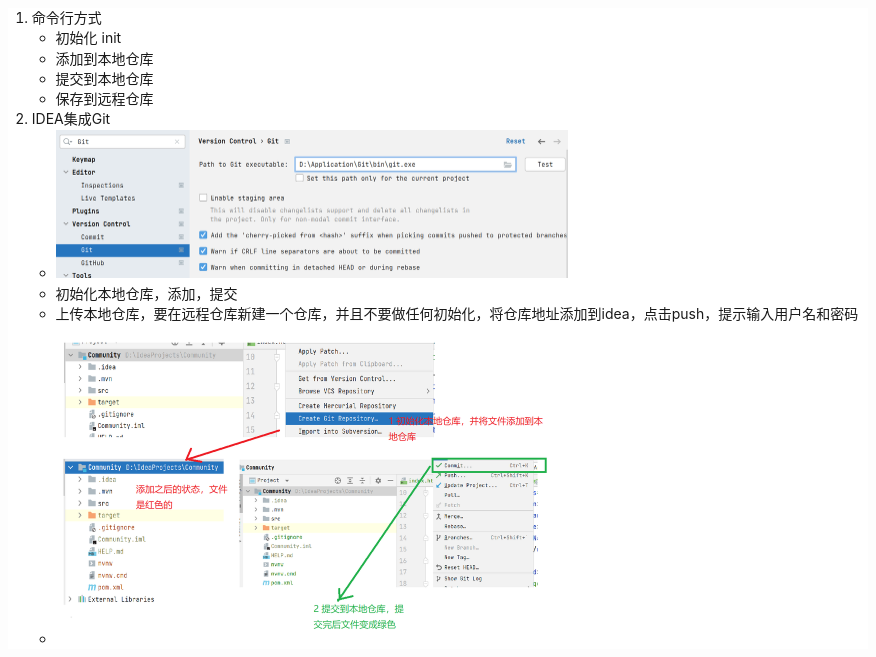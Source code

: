 1. 命令行方式
   - 初始化 init
   - 添加到本地仓库
   - 提交到本地仓库
   - 保存到远程仓库
2. IDEA集成Git
   - <img src="newcoder/git.png" alt="git" style="zoom:50%;" />
   - 初始化本地仓库，添加，提交
   - 上传本地仓库，要在远程仓库新建一个仓库，并且不要做任何初始化，将仓库地址添加到idea，点击push，提示输入用户名和密码
   - <img src="newcoder/git2.png" alt="git2" style="zoom:50%;" />